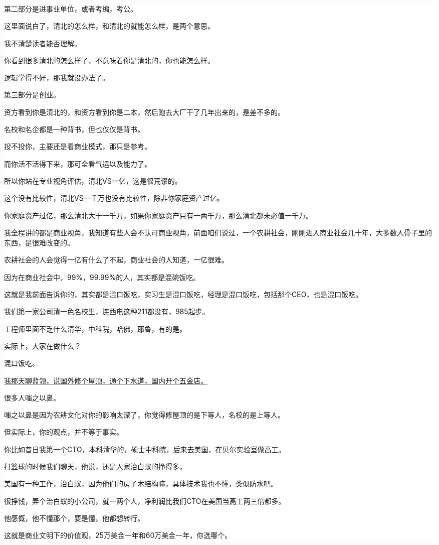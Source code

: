 第二部分是进事业单位，或者考编，考公。

这里面说白了，清北的怎么样，和清北的就能怎么样，是两个意思。  

我不清楚读者能否理解。

你看到很多清北的怎么样了，不意味着你是清北的，你也能怎么样。  

逻辑学得不好，那我就没办法了。  

第三部分是创业。  

资方看到你是清北的，和资方看到你是二本，然后跑去大厂干了几年出来的，是差不多的。  

名校和名企都是一种背书，但也仅仅是背书。  

投不投你，主要还是看商业模式，那只是参考。  

而你活不活得下来，那可全看气运以及能力了。  

所以你站在专业视角评估，清北VS一亿，这是很荒谬的。

这个没有比较性，清北VS一千万也没有比较性，除非你家庭资产过亿。  

你家庭资产过亿，那么清北大于一千万，如果你家庭资产只有一两千万，那么清北都未必值一千万。

我全程讲的都是商业视角，我知道有些人会不认可商业视角，前面咱们说过，一个农耕社会，刚刚进入商业社会几十年，大多数人骨子里的东西，是很难改变的。  

农耕社会的人会觉得一亿有什么了不起，商业社会的人知道，一亿很难。

因为在商业社会中，99%，99.99%的人，其实都是混碗饭吃。

这就是我前面告诉你的，其实都是混口饭吃，实习生是混口饭吃，经理是混口饭吃，包括那个CEO，也是混口饭吃。  

我们第一家公司清一色名校生，连西电这种211都没有，985起步。  

工程师里面不乏什么清华，中科院，哈佛，耶鲁，有的是。  

实际上，大家在做什么？  

混口饭吃。

[我那天聊蓝领，说国外修个屋顶，通个下水道，国内开个五金店。  
](http://mp.weixin.qq.com/s?__biz=MzU0MjYwNDU2Mw==&mid=2247511340&idx=1&sn=f21a55ec34f8c8dd82466ec2f65956ac&chksm=fb1ac150cc6d4846a5ea8c6a8562e36537751ffa0a27e2631d5245a4327850ebb502f57ed451&scene=21#wechat_redirect)

很多人嗤之以鼻。  

嗤之以鼻是因为农耕文化对你的影响太深了，你觉得修屋顶的是下等人，名校的是上等人。  

但实际上，你的观点，并不等于事实。  

你比如昔日我第一个CTO，本科清华的，硕士中科院，后来去美国，在贝尔实验室做高工。

打篮球的时候我们聊天，他说，还是人家治白蚁的挣得多。

美国有一种工作，治白蚁，因为他们的房子木结构嘛，具体技术我也不懂，类似防水吧。  

很挣钱，弄个治白蚁的小公司，就一两个人，净利润比我们CTO在美国当高工两三倍都多。  

他感慨，他不懂那个，要是懂，他都想转行。  

这就是商业文明下的价值观，25万美金一年和60万美金一年，你选哪个。
